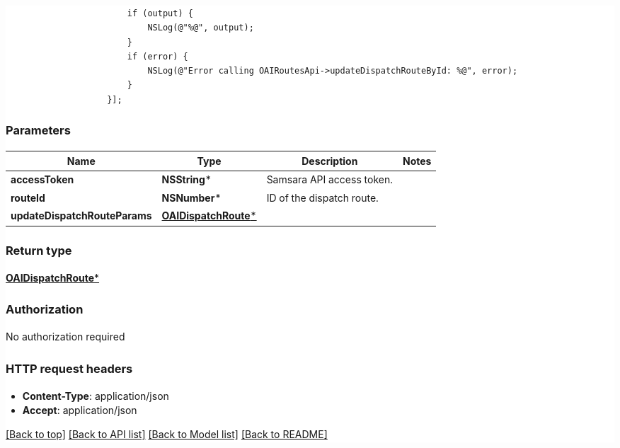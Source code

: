 ```objc
                        if (output) {
                            NSLog(@"%@", output);
                        }
                        if (error) {
                            NSLog(@"Error calling OAIRoutesApi->updateDispatchRouteById: %@", error);
                        }
                    }];
```

### Parameters

Name | Type | Description  | Notes
------------- | ------------- | ------------- | -------------
 **accessToken** | **NSString***| Samsara API access token. | 
 **routeId** | **NSNumber***| ID of the dispatch route. | 
 **updateDispatchRouteParams** | [**OAIDispatchRoute***](OAIDispatchRoute.md)|  | 

### Return type

[**OAIDispatchRoute***](OAIDispatchRoute.md)

### Authorization

No authorization required

### HTTP request headers

 - **Content-Type**: application/json
 - **Accept**: application/json

[[Back to top]](#) [[Back to API list]](../README.md#documentation-for-api-endpoints) [[Back to Model list]](../README.md#documentation-for-models) [[Back to README]](../README.md)

